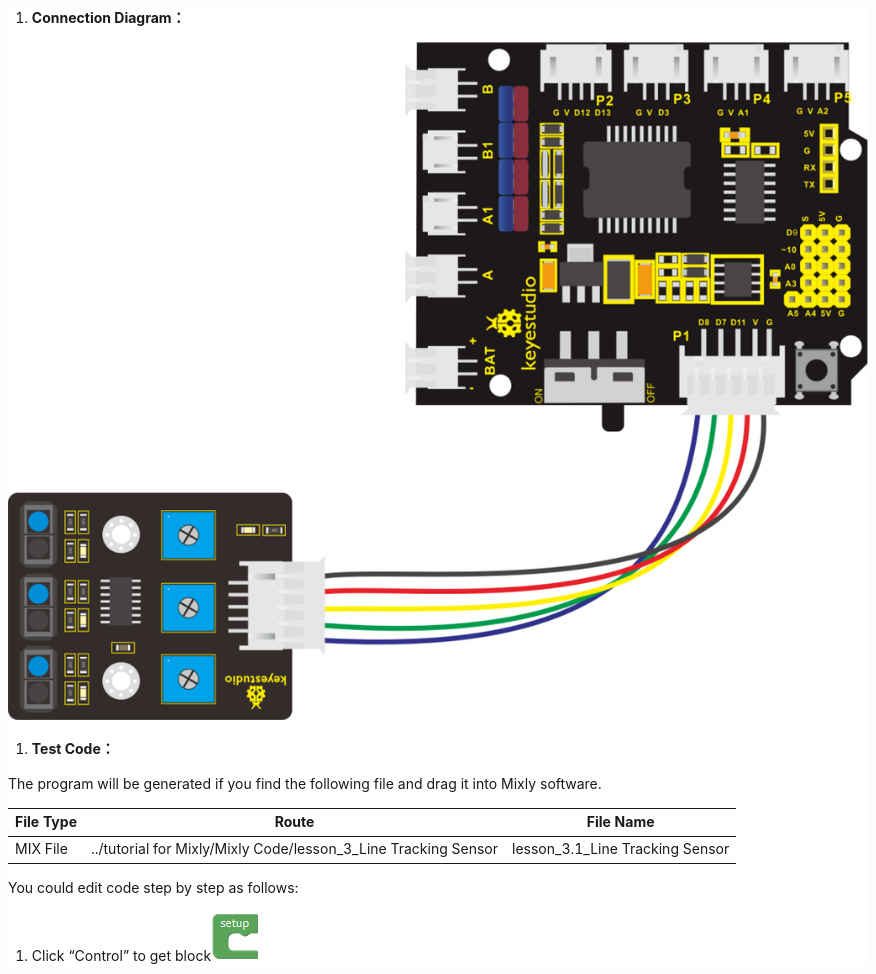 1.  **Connection Diagram：**

![](media/352a7a13f9a8c3ea706bb2a01932d4b4.png)

1.  **Test Code：**

The program will be generated if you find the following file and drag it into
Mixly software.

| File Type | Route                                                          | File Name                       |
|-----------|----------------------------------------------------------------|---------------------------------|
| MIX File  | ../tutorial for Mixly/Mixly Code/lesson_3_Line Tracking Sensor | lesson_3.1_Line Tracking Sensor |

You could edit code step by step as follows:

1.  Click “Control” to get block![](media/3b9464e5c3dd4437bc5486d58cc9e039.png)
